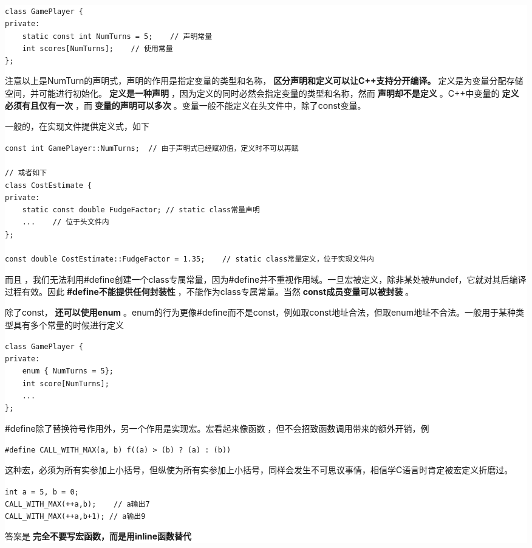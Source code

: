     
    class GamePlayer { 
    private: 
        static const int NumTurns = 5;    // 声明常量 
        int scores[NumTurns];    // 使用常量 
    }; 

注意以上是NumTurn的声明式，声明的作用是指定变量的类型和名称， **区分声明和定义可以让C++支持分开编译。**
定义是为变量分配存储空间，并可能进行初始化。 **定义是一种声明** ，因为定义的同时必然会指定变量的类型和名称，然而 **声明却不是定义**
。C++中变量的 **定义必须有且仅有一次** ，而 **变量的声明可以多次** 。变量一般不能定义在头文件中，除了const变量。

一般的，在实现文件提供定义式，如下

    
    
    const int GamePlayer::NumTurns;  // 由于声明式已经赋初值，定义时不可以再赋 
     
    // 或者如下 
    class CostEstimate { 
    private: 
        static const double FudgeFactor; // static class常量声明 
        ...    // 位于头文件内 
    }; 
     
    const double CostEstimate::FudgeFactor = 1.35;    // static class常量定义，位于实现文件内 
     
    

而且
，我们无法利用#define创建一个class专属常量，因为#define并不重视作用域。一旦宏被定义，除非某处被#undef，它就对其后编译过程有效。因此
**#define不能提供任何封装性** ，不能作为class专属常量。当然 **const成员变量可以被封装** 。

除了const， **还可以使用enum**
。enum的行为更像#define而不是const，例如取const地址合法，但取enum地址不合法。一般用于某种类型具有多个常量的时候进行定义

    
    
    class GamePlayer { 
    private: 
        enum { NumTurns = 5}; 
        int score[NumTurns]; 
        ... 
    };  
    

#define除了替换符号作用外，另一个作用是实现宏。宏看起来像函数 ，但不会招致函数调用带来的额外开销，例

    
    
    #define CALL_WITH_MAX(a, b) f((a) > (b) ? (a) : (b)) 

这种宏，必须为所有实参加上小括号，但纵使为所有实参加上小括号，同样会发生不可思议事情，相信学C语言时肯定被宏定义折磨过。

    
    
    int a = 5, b = 0; 
    CALL_WITH_MAX(++a,b);    // a输出7 
    CALL_WITH_MAX(++a,b+1); // a输出9 
    

答案是 **完全不要写宏函数，而是用inline函数替代**

    
    